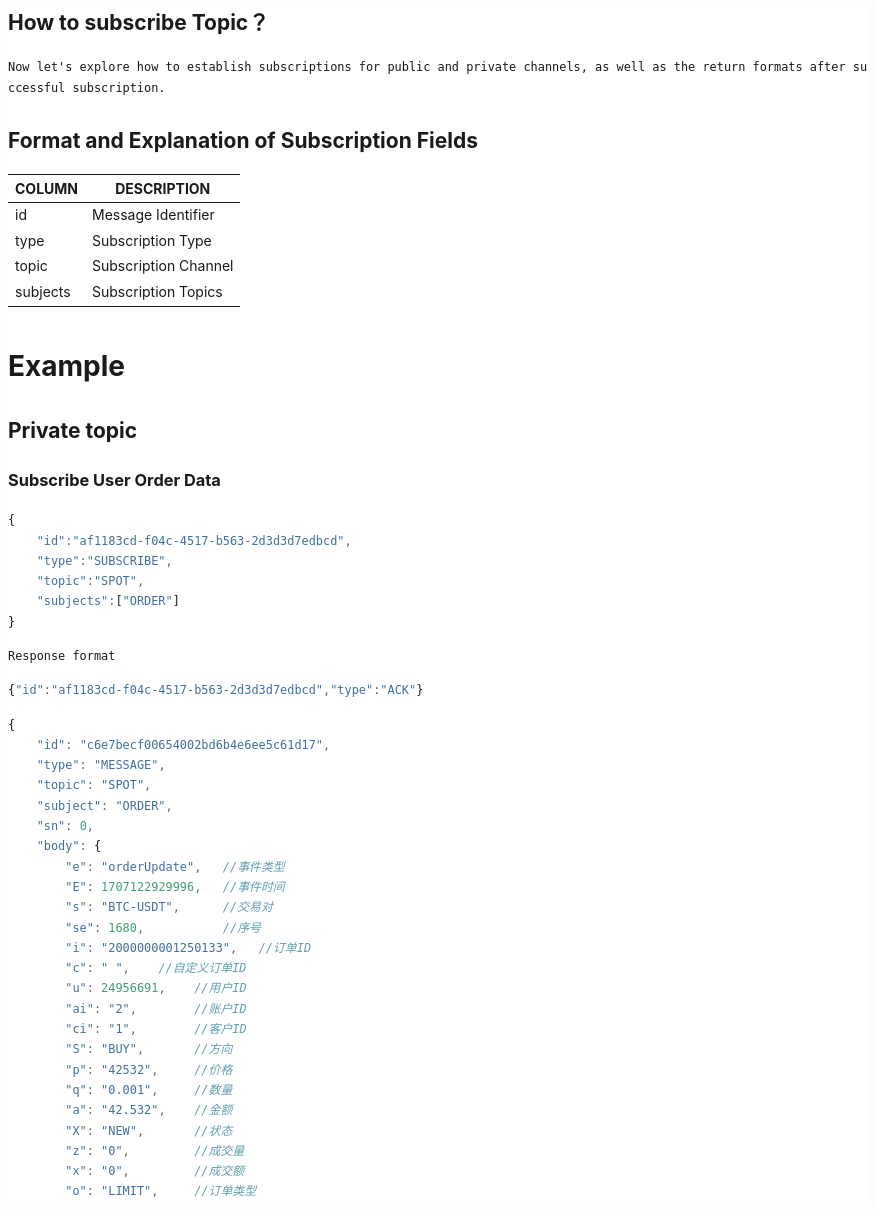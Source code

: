 

## How to subscribe Topic？
`Now let's explore how to establish subscriptions for public and private channels, as well as the return formats after successful subscription.`

## Format and Explanation of Subscription Fields

| **COLUMN** | **DESCRIPTION** |
| --- |  --- |
| id | Message Identifier |
| type | Subscription Type |
| topic | Subscription Channel |
| subjects | Subscription Topics |

# Example
## Private topic
### Subscribe User Order Data

``` javascript
{
	"id":"af1183cd-f04c-4517-b563-2d3d3d7edbcd",
	"type":"SUBSCRIBE",  
	"topic":"SPOT",
	"subjects":["ORDER"]
}

```

`Response format`

```javascript
{"id":"af1183cd-f04c-4517-b563-2d3d3d7edbcd","type":"ACK"}
```


``` javascript
{
	"id": "c6e7becf00654002bd6b4e6ee5c61d17",  
	"type": "MESSAGE",  
	"topic": "SPOT",   
	"subject": "ORDER",
	"sn": 0,
	"body": {
		"e": "orderUpdate",   //事件类型
		"E": 1707122929996,   //事件时间
		"s": "BTC-USDT",      //交易对
		"se": 1680,           //序号
		"i": "2000000001250133",   //订单ID
		"c": " ",    //自定义订单ID
		"u": 24956691,    //用户ID
		"ai": "2",        //账户ID
		"ci": "1",        //客户ID
		"S": "BUY",       //方向
		"p": "42532",     //价格
		"q": "0.001",     //数量
		"a": "42.532",    //金额
		"X": "NEW",       //状态
		"z": "0",         //成交量
		"x": "0",         //成交额
		"o": "LIMIT",     //订单类型
```